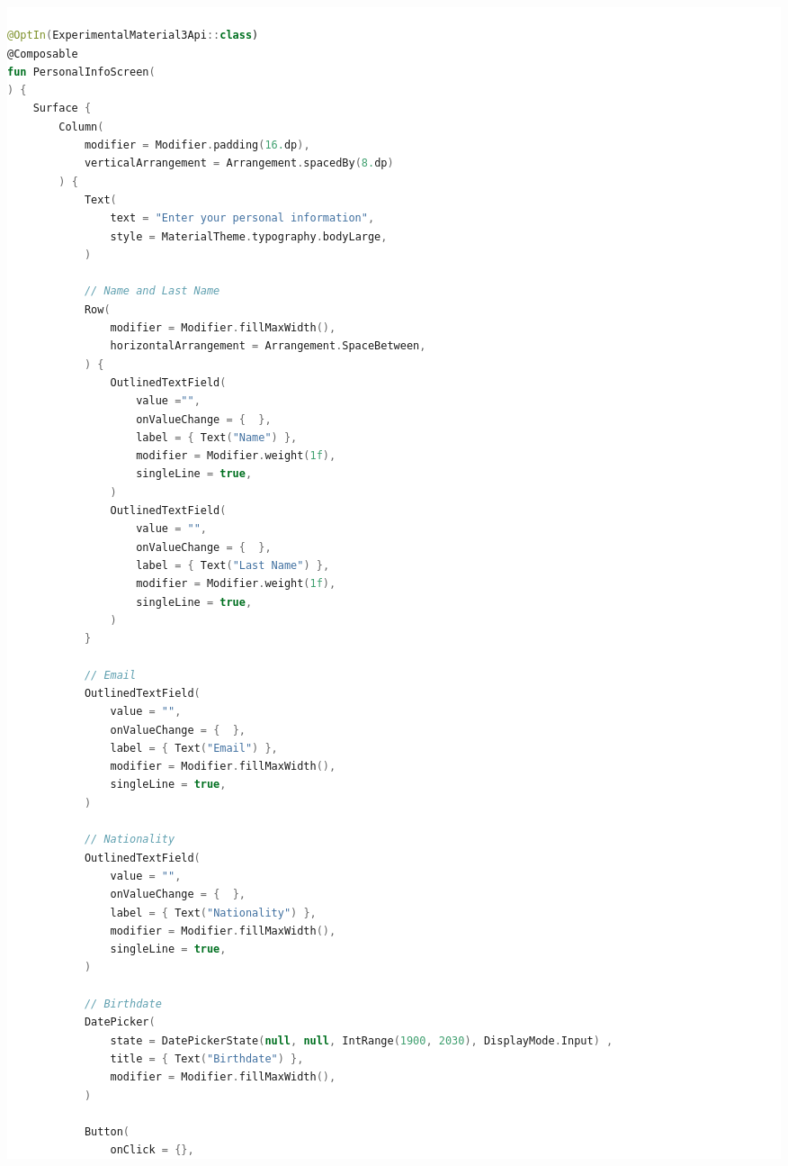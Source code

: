 ```kotlin

@OptIn(ExperimentalMaterial3Api::class)
@Composable
fun PersonalInfoScreen(
) {
    Surface {
        Column(
            modifier = Modifier.padding(16.dp),
            verticalArrangement = Arrangement.spacedBy(8.dp)
        ) {
            Text(
                text = "Enter your personal information",
                style = MaterialTheme.typography.bodyLarge,
            )

            // Name and Last Name
            Row(
                modifier = Modifier.fillMaxWidth(),
                horizontalArrangement = Arrangement.SpaceBetween,
            ) {
                OutlinedTextField(
                    value ="",
                    onValueChange = {  },
                    label = { Text("Name") },
                    modifier = Modifier.weight(1f),
                    singleLine = true,
                )
                OutlinedTextField(
                    value = "",
                    onValueChange = {  },
                    label = { Text("Last Name") },
                    modifier = Modifier.weight(1f),
                    singleLine = true,
                )
            }

            // Email
            OutlinedTextField(
                value = "",
                onValueChange = {  },
                label = { Text("Email") },
                modifier = Modifier.fillMaxWidth(),
                singleLine = true,
            )

            // Nationality
            OutlinedTextField(
                value = "",
                onValueChange = {  },
                label = { Text("Nationality") },
                modifier = Modifier.fillMaxWidth(),
                singleLine = true,
            )

            // Birthdate
            DatePicker(
                state = DatePickerState(null, null, IntRange(1900, 2030), DisplayMode.Input) ,
                title = { Text("Birthdate") },
                modifier = Modifier.fillMaxWidth(),
            )

            Button(
                onClick = {},
```